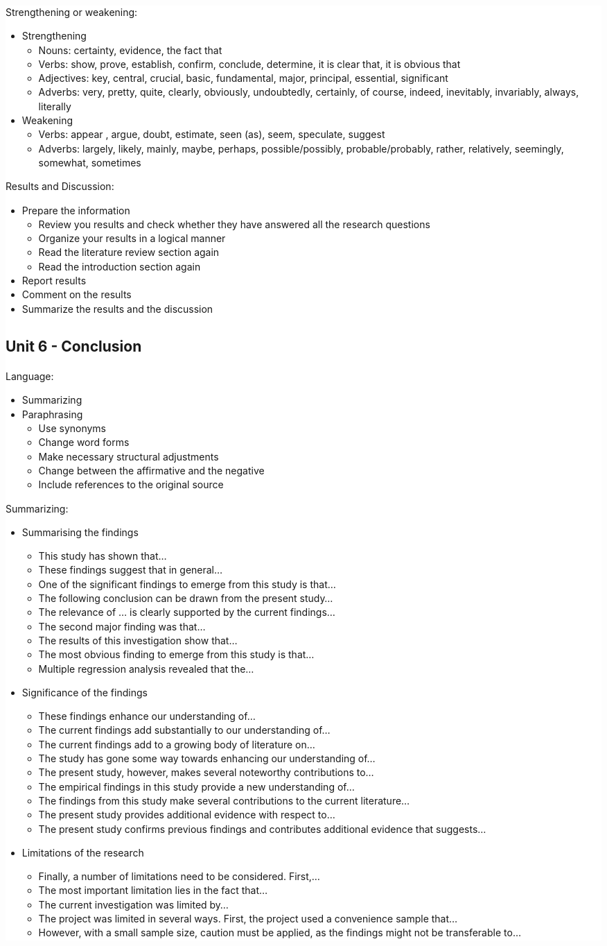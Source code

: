 Strengthening or weakening:

- Strengthening
  - Nouns: certainty, evidence, the fact that
  - Verbs: show, prove, establish, confirm, conclude, determine, it is clear that, it is obvious that
  - Adjectives: key, central, crucial, basic, fundamental, major, principal, essential, significant
  - Adverbs: very, pretty, quite, clearly, obviously, undoubtedly, certainly, of course, indeed, inevitably, invariably, always, literally
- Weakening
  - Verbs: appear , argue, doubt, estimate, seen (as), seem, speculate, suggest
  - Adverbs: largely, likely, mainly, maybe, perhaps, possible/possibly, probable/probably, rather, relatively, seemingly, somewhat, sometimes

Results and Discussion:

- Prepare the information
  - Review you results and check whether they have answered all the research questions
  - Organize your results in a logical manner
  - Read the literature review section again
  - Read the introduction section again
- Report results
- Comment on the results
- Summarize the results and the discussion

## Unit 6 - Conclusion

Language:

- Summarizing
- Paraphrasing
  - Use synonyms
  - Change word forms
  - Make necessary structural adjustments
  - Change between the affirmative and the negative
  - Include references to the original source

Summarizing:

- Summarising the findings
  - This study has shown that…
  - These findings suggest that in general…
  - One of the significant findings to emerge from this study is that…
  - The following conclusion can be drawn from the present study…
  - The relevance of … is clearly supported by the current findings…
  - The second major finding was that…
  - The results of this investigation show that…
  - The most obvious finding to emerge from this study is that…
  - Multiple regression analysis revealed that the…

- Significance of the findings
  - These findings enhance our understanding of…
  - The current findings add substantially to our understanding of…
  - The current findings add to a growing body of literature on…
  - The study has gone some way towards enhancing our understanding of…
  - The present study, however, makes several noteworthy contributions to…
  - The empirical findings in this study provide a new understanding of…
  - The findings from this study make several contributions to the current literature…
  - The present study provides additional evidence with respect to…
  - The present study confirms previous findings and contributes additional evidence that suggests…
- Limitations of the research
  - Finally, a number of limitations need to be considered. First,…
  - The most important limitation lies in the fact that…
  - The current investigation was limited by…
  - The project was limited in several ways. First, the project used a convenience  sample that…
  - However, with a small sample size, caution must be applied, as the findings might not be transferable to…